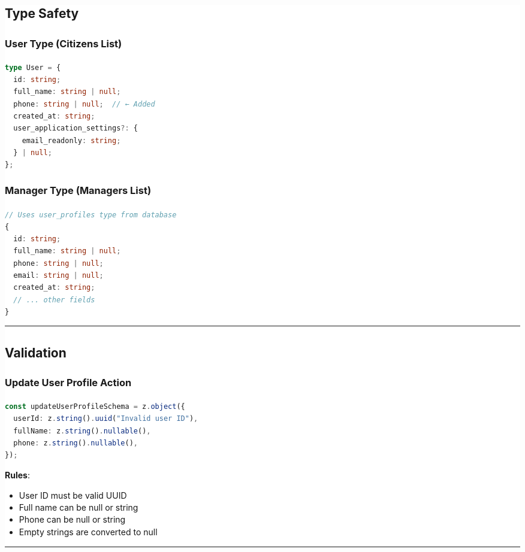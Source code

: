 
## Type Safety

### User Type (Citizens List)

```typescript
type User = {
  id: string;
  full_name: string | null;
  phone: string | null;  // ← Added
  created_at: string;
  user_application_settings?: {
    email_readonly: string;
  } | null;
};
```

### Manager Type (Managers List)

```typescript
// Uses user_profiles type from database
{
  id: string;
  full_name: string | null;
  phone: string | null;
  email: string | null;
  created_at: string;
  // ... other fields
}
```

---

## Validation

### Update User Profile Action

```typescript
const updateUserProfileSchema = z.object({
  userId: z.string().uuid("Invalid user ID"),
  fullName: z.string().nullable(),
  phone: z.string().nullable(),
});
```

**Rules**:
- User ID must be valid UUID
- Full name can be null or string
- Phone can be null or string
- Empty strings are converted to null

---
